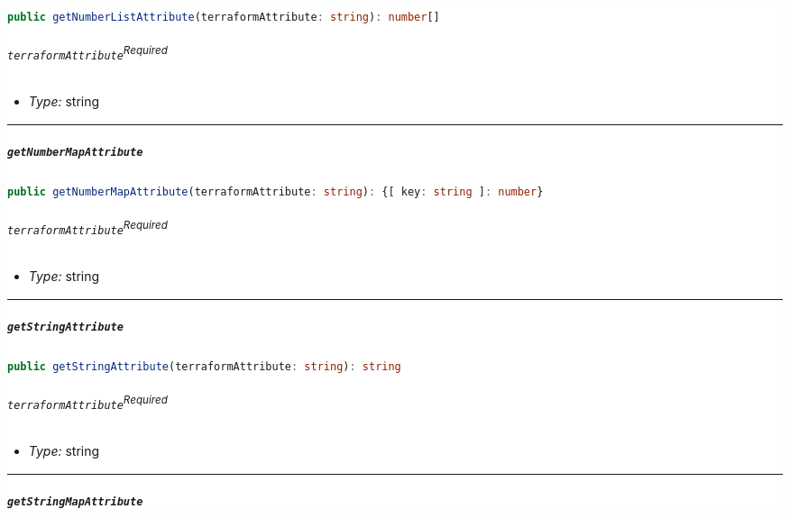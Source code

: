 ```typescript
public getNumberListAttribute(terraformAttribute: string): number[]
```

###### `terraformAttribute`<sup>Required</sup> <a name="terraformAttribute" id="rhizo-co-terraform-provider-oci.dataOciCoreVirtualCircuitBandwidthShapes.DataOciCoreVirtualCircuitBandwidthShapesFilterOutputReference.getNumberListAttribute.parameter.terraformAttribute"></a>

- *Type:* string

---

##### `getNumberMapAttribute` <a name="getNumberMapAttribute" id="rhizo-co-terraform-provider-oci.dataOciCoreVirtualCircuitBandwidthShapes.DataOciCoreVirtualCircuitBandwidthShapesFilterOutputReference.getNumberMapAttribute"></a>

```typescript
public getNumberMapAttribute(terraformAttribute: string): {[ key: string ]: number}
```

###### `terraformAttribute`<sup>Required</sup> <a name="terraformAttribute" id="rhizo-co-terraform-provider-oci.dataOciCoreVirtualCircuitBandwidthShapes.DataOciCoreVirtualCircuitBandwidthShapesFilterOutputReference.getNumberMapAttribute.parameter.terraformAttribute"></a>

- *Type:* string

---

##### `getStringAttribute` <a name="getStringAttribute" id="rhizo-co-terraform-provider-oci.dataOciCoreVirtualCircuitBandwidthShapes.DataOciCoreVirtualCircuitBandwidthShapesFilterOutputReference.getStringAttribute"></a>

```typescript
public getStringAttribute(terraformAttribute: string): string
```

###### `terraformAttribute`<sup>Required</sup> <a name="terraformAttribute" id="rhizo-co-terraform-provider-oci.dataOciCoreVirtualCircuitBandwidthShapes.DataOciCoreVirtualCircuitBandwidthShapesFilterOutputReference.getStringAttribute.parameter.terraformAttribute"></a>

- *Type:* string

---

##### `getStringMapAttribute` <a name="getStringMapAttribute" id="rhizo-co-terraform-provider-oci.dataOciCoreVirtualCircuitBandwidthShapes.DataOciCoreVirtualCircuitBandwidthShapesFilterOutputReference.getStringMapAttribute"></a>
